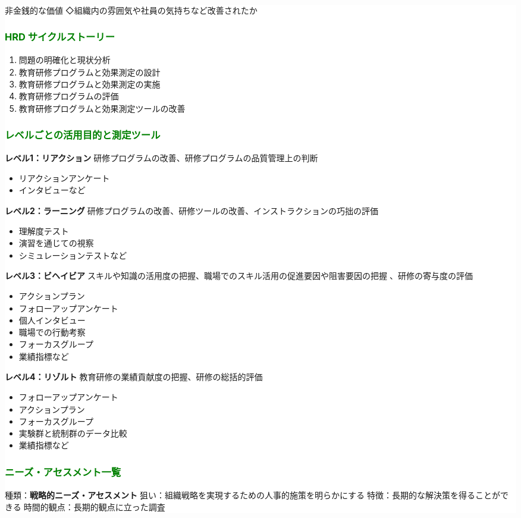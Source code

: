 <td>非金銭的な価値
◇組織内の雰囲気や社員の気持ちなど改善されたか</td>
</tr>
</tbody>
</table>
<h3><span style="color: #008000;">HRD サイクルストーリー</span></h3>
<ol>
	<li>問題の明確化と現状分析</li>
	<li>教育研修プログラムと効果測定の設計</li>
	<li>教育研修プログラムと効果測定の実施</li>
	<li>教育研修プログラムの評価</li>
	<li>教育研修プログラムと効果測定ツールの改善</li>
</ol>
<h3><span style="color: #008000;">レベルごとの活用目的と測定ツール</span></h3>
<strong>レベル1：リアクション</strong>
研修プログラムの改善、研修プログラムの品質管理上の判断
<ul>
	<li> リアクションアンケート</li>
	<li> インタビューなど</li>
</ul>
<strong>レベル2：ラーニング</strong>
研修プログラムの改善、研修ツールの改善、インストラクションの巧拙の評価
<ul>
	<li> 理解度テスト</li>
	<li> 演習を通じての視察</li>
	<li> シミュレーションテストなど</li>
</ul>
<strong>レベル3：ビヘイビア</strong>
スキルや知識の活用度の把握、職場でのスキル活用の促進要因や阻害要因の把握 、研修の寄与度の評価
<ul>
	<li> アクションプラン</li>
	<li> フォローアップアンケート</li>
	<li> 個人インタビュー</li>
	<li> 職場での行動考察</li>
	<li> フォーカスグループ</li>
	<li> 業績指標など</li>
</ul>
<strong>レベル4：リゾルト</strong>
教育研修の業績貢献度の把握、研修の総括的評価
<ul>
	<li>フォローアップアンケート</li>
	<li> アクションプラン</li>
	<li> フォーカスグループ</li>
	<li> 実験群と統制群のデータ比較</li>
	<li> 業績指標など</li>
</ul>
<h3><span style="color: #008000;">ニーズ・アセスメント一覧</span></h3>
種類：<strong>戦略的ニーズ・アセスメント</strong>
狙い：組織戦略を実現するための人事的施策を明らかにする
特徴：長期的な解決策を得ることができる
時間的観点：長期的観点に立った調査
